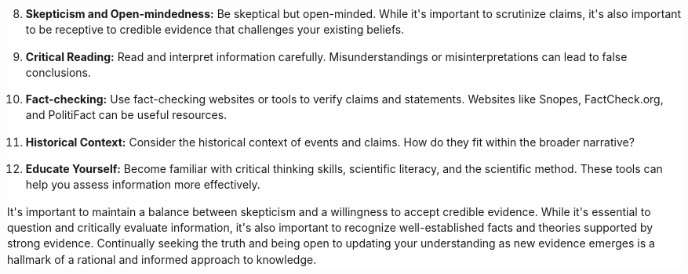 8. **Skepticism and Open-mindedness:** Be skeptical but open-minded. While it's important to scrutinize claims, it's also important to be receptive to credible evidence that challenges your existing beliefs.

9. **Critical Reading:** Read and interpret information carefully. Misunderstandings or misinterpretations can lead to false conclusions.

10. **Fact-checking:** Use fact-checking websites or tools to verify claims and statements. Websites like Snopes, FactCheck.org, and PolitiFact can be useful resources.

11. **Historical Context:** Consider the historical context of events and claims. How do they fit within the broader narrative?

12. **Educate Yourself:** Become familiar with critical thinking skills, scientific literacy, and the scientific method. These tools can help you assess information more effectively.

It's important to maintain a balance between skepticism and a willingness to accept credible evidence. While it's essential to question and critically evaluate information, it's also important to recognize well-established facts and theories supported by strong evidence. Continually seeking the truth and being open to updating your understanding as new evidence emerges is a hallmark of a rational and informed approach to knowledge.